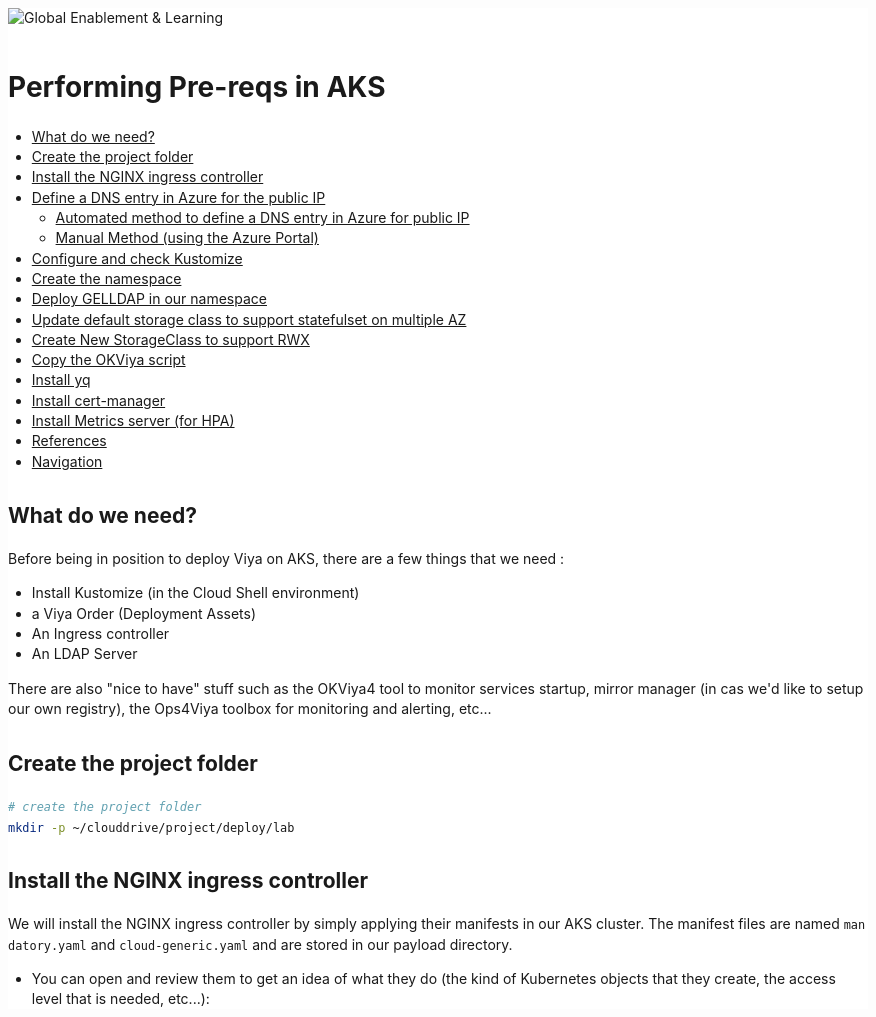 ![Global Enablement & Learning](https://gelgitlab.race.sas.com/GEL/utilities/writing-content-in-markdown/-/raw/master/img/gel_banner_logo_tech-partners.jpg)

# Performing Pre-reqs in AKS

* [What do we need?](#what-do-we-need)
* [Create the project folder](#create-the-project-folder)
* [Install the NGINX ingress controller](#install-the-nginx-ingress-controller)
* [Define a DNS entry in Azure for the public IP](#define-a-dns-entry-in-azure-for-the-public-ip)
  * [Automated method to define a DNS entry in Azure for public IP](#automated-method-to-define-a-dns-entry-in-azure-for-public-ip)
  * [Manual Method (using the Azure Portal)](#manual-method-using-the-azure-portal)
* [Configure and check Kustomize](#configure-and-check-kustomize)
* [Create the namespace](#create-the-namespace)
* [Deploy GELLDAP in our namespace](#deploy-gelldap-in-our-namespace)
* [Update default storage class to support statefulset on multiple AZ](#update-default-storage-class-to-support-statefulset-on-multiple-az)
* [Create New StorageClass to support RWX](#create-new-storageclass-to-support-rwx)
* [Copy the OKViya script](#copy-the-okviya-script)
* [Install yq](#install-yq)
* [Install cert-manager](#install-cert-manager)
* [Install Metrics server (for HPA)](#install-metrics-server-for-hpa)
* [References](#references)
* [Navigation](#navigation)

## What do we need?

Before being in position to deploy Viya on AKS, there are a few things that we need :

* Install Kustomize (in the Cloud Shell environment)
* a Viya Order (Deployment Assets)
* An Ingress controller
* An LDAP Server

There are also "nice to have" stuff such as the OKViya4 tool to monitor services startup, mirror manager (in cas  we'd like to setup our own registry), the Ops4Viya toolbox for monitoring and alerting, etc...

## Create the project folder

```bash
# create the project folder
mkdir -p ~/clouddrive/project/deploy/lab
```

## Install the NGINX ingress controller

We will install the NGINX ingress controller by simply applying their manifests in our AKS cluster.
The manifest files are named ```mandatory.yaml``` and ```cloud-generic.yaml``` and are stored in our payload directory.

* You can open and review them to get an idea of what they do (the kind of Kubernetes objects that they create, the access level that is needed, etc...):
